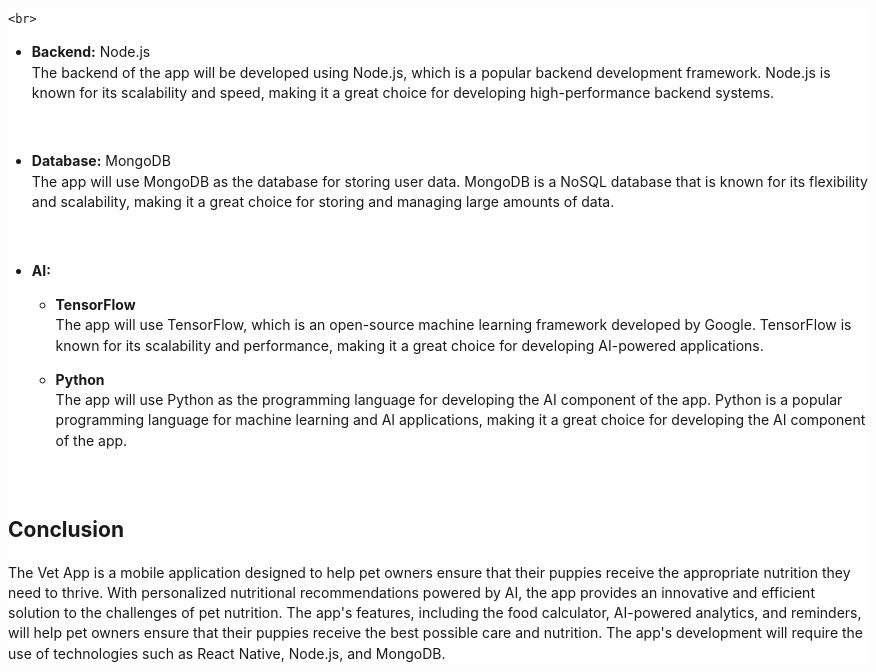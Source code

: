     <br>

- **Backend:** Node.js <br>
    The backend of the app will be developed using Node.js, which is a popular backend development framework. Node.js is known for its scalability and speed, making it a great choice for developing high-performance backend systems.

    <br>

- **Database:** MongoDB <br>
    The app will use MongoDB as the database for storing user data. MongoDB is a NoSQL database that is known for its flexibility and scalability, making it a great choice for storing and managing large amounts of data.

    <br>

- **AI:** 
  - **TensorFlow** <br>
    The app will use TensorFlow, which is an open-source machine learning framework developed by Google. TensorFlow is known for its scalability and performance, making it a great choice for developing AI-powered applications.
  - **Python** <br>
    The app will use Python as the programming language for developing the AI component of the app. Python is a popular programming language for machine learning and AI applications, making it a great choice for developing the AI component of the app.

    <br>



## **Conclusion**

The Vet App is a mobile application designed to help pet owners ensure that their puppies receive the appropriate nutrition they need to thrive. With personalized nutritional recommendations powered by AI, the app provides an innovative and efficient solution to the challenges of pet nutrition. The app's features, including the food calculator, AI-powered analytics, and reminders, will help pet owners ensure that their puppies receive the best possible care and nutrition. The app's development will require the use of technologies such as React Native, Node.js, and MongoDB.
